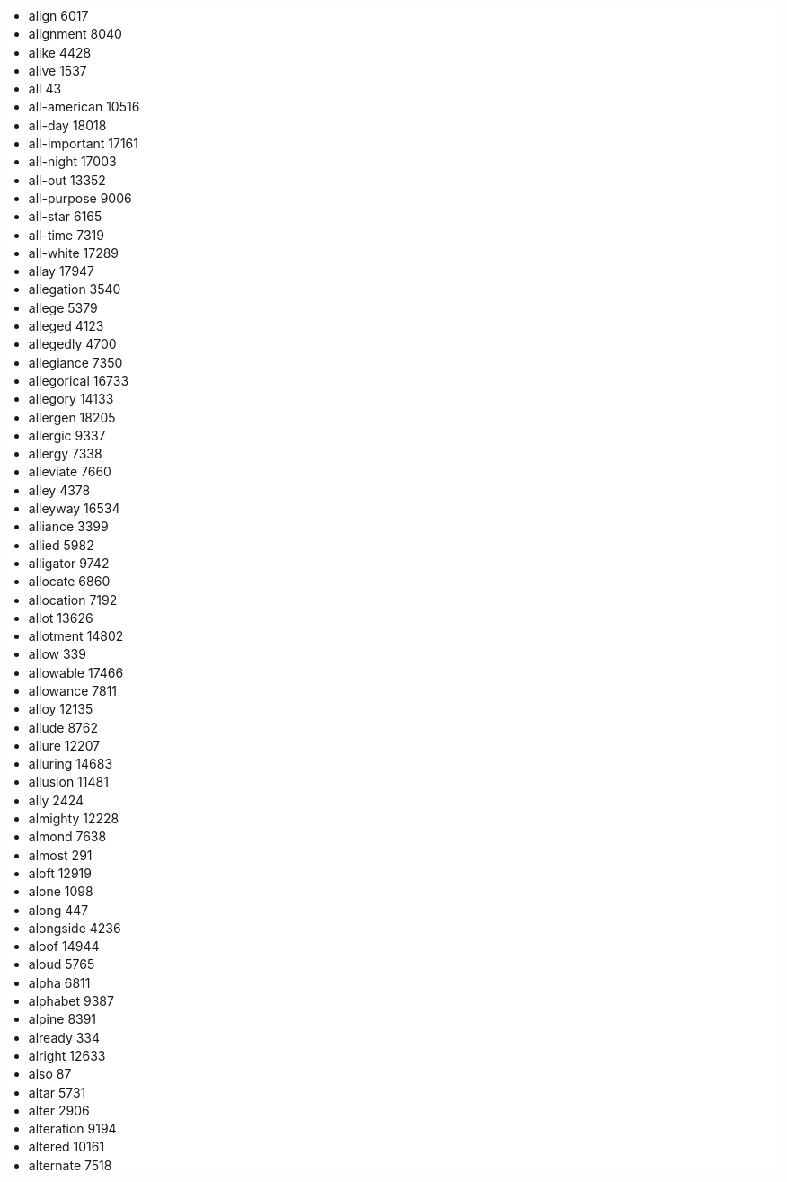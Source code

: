 * align 6017
* alignment 8040
* alike 4428
* alive 1537
* all 43
* all-american 10516
* all-day 18018
* all-important 17161
* all-night 17003
* all-out 13352
* all-purpose 9006
* all-star 6165
* all-time 7319
* all-white 17289
* allay 17947
* allegation 3540
* allege 5379
* alleged 4123
* allegedly 4700
* allegiance 7350
* allegorical 16733
* allegory 14133
* allergen 18205
* allergic 9337
* allergy 7338
* alleviate 7660
* alley 4378
* alleyway 16534
* alliance 3399
* allied 5982
* alligator 9742
* allocate 6860
* allocation 7192
* allot 13626
* allotment 14802
* allow 339
* allowable 17466
* allowance 7811
* alloy 12135
* allude 8762
* allure 12207
* alluring 14683
* allusion 11481
* ally 2424
* almighty 12228
* almond 7638
* almost 291
* aloft 12919
* alone 1098
* along 447
* alongside 4236
* aloof 14944
* aloud 5765
* alpha 6811
* alphabet 9387
* alpine 8391
* already 334
* alright 12633
* also 87
* altar 5731
* alter 2906
* alteration 9194
* altered 10161
* alternate 7518